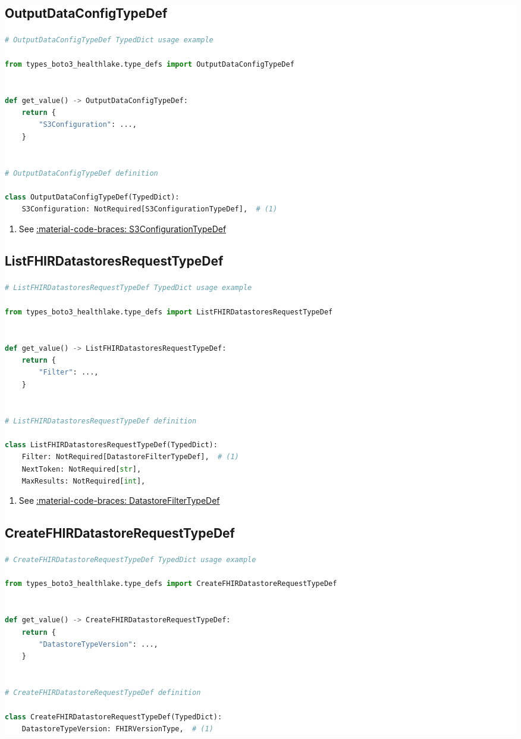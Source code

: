 ## OutputDataConfigTypeDef

```python
# OutputDataConfigTypeDef TypedDict usage example

from types_boto3_healthlake.type_defs import OutputDataConfigTypeDef


def get_value() -> OutputDataConfigTypeDef:
    return {
        "S3Configuration": ...,
    }


# OutputDataConfigTypeDef definition

class OutputDataConfigTypeDef(TypedDict):
    S3Configuration: NotRequired[S3ConfigurationTypeDef],  # (1)
```

1. See [:material-code-braces: S3ConfigurationTypeDef](./type_defs.md#s3configurationtypedef)

## ListFHIRDatastoresRequestTypeDef

```python
# ListFHIRDatastoresRequestTypeDef TypedDict usage example

from types_boto3_healthlake.type_defs import ListFHIRDatastoresRequestTypeDef


def get_value() -> ListFHIRDatastoresRequestTypeDef:
    return {
        "Filter": ...,
    }


# ListFHIRDatastoresRequestTypeDef definition

class ListFHIRDatastoresRequestTypeDef(TypedDict):
    Filter: NotRequired[DatastoreFilterTypeDef],  # (1)
    NextToken: NotRequired[str],
    MaxResults: NotRequired[int],
```

1. See [:material-code-braces: DatastoreFilterTypeDef](./type_defs.md#datastorefiltertypedef)

## CreateFHIRDatastoreRequestTypeDef

```python
# CreateFHIRDatastoreRequestTypeDef TypedDict usage example

from types_boto3_healthlake.type_defs import CreateFHIRDatastoreRequestTypeDef


def get_value() -> CreateFHIRDatastoreRequestTypeDef:
    return {
        "DatastoreTypeVersion": ...,
    }


# CreateFHIRDatastoreRequestTypeDef definition

class CreateFHIRDatastoreRequestTypeDef(TypedDict):
    DatastoreTypeVersion: FHIRVersionType,  # (1)
```